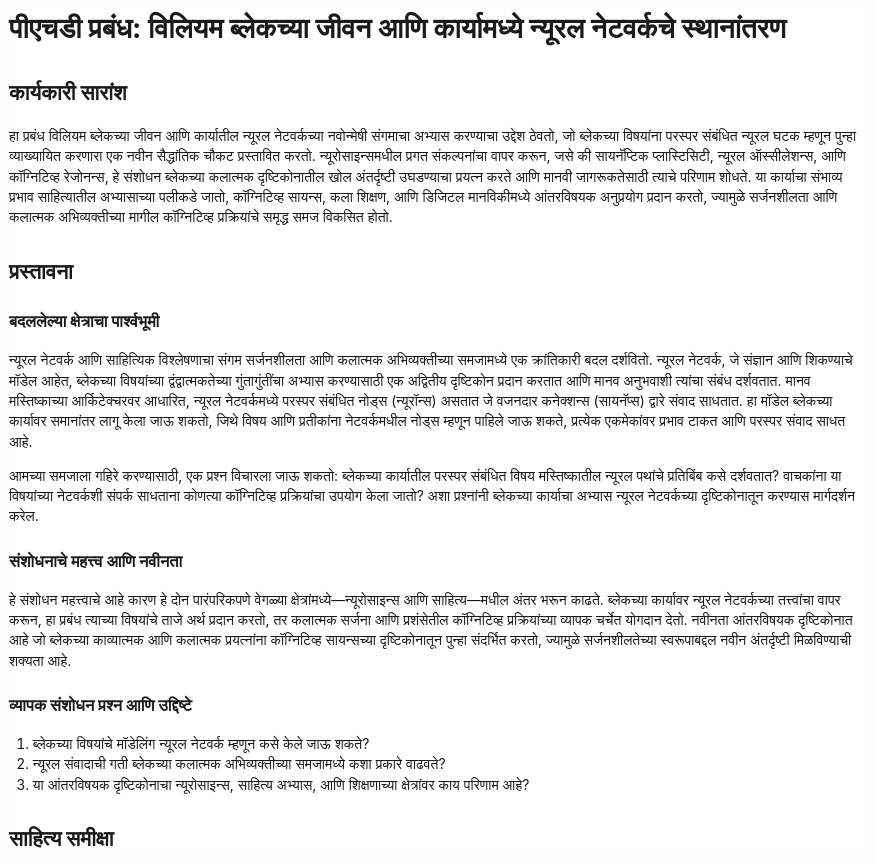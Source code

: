 # पीएचडी प्रबंध: विलियम ब्लेकच्या जीवन आणि कार्यामध्ये न्यूरल नेटवर्कचे स्थानांतरण

## कार्यकारी सारांश

हा प्रबंध विलियम ब्लेकच्या जीवन आणि कार्यातील न्यूरल नेटवर्कच्या नवोन्मेषी संगमाचा अभ्यास करण्याचा उद्देश ठेवतो, जो ब्लेकच्या विषयांना परस्पर संबंधित न्यूरल घटक म्हणून पुन्हा व्याख्यायित करणारा एक नवीन सैद्धांतिक चौकट प्रस्तावित करतो. न्यूरोसाइन्समधील प्रगत संकल्पनांचा वापर करून, जसे की सायनॅप्टिक प्लास्टिसिटी, न्यूरल ऑस्सीलेशन्स, आणि कॉग्निटिव्ह रेजोनन्स, हे संशोधन ब्लेकच्या कलात्मक दृष्टिकोनातील खोल अंतर्दृष्टी उघडण्याचा प्रयत्न करते आणि मानवी जागरूकतेसाठी त्याचे परिणाम शोधते. या कार्याचा संभाव्य प्रभाव साहित्यातील अभ्यासाच्या पलीकडे जातो, कॉग्निटिव्ह सायन्स, कला शिक्षण, आणि डिजिटल मानविकीमध्ये आंतरविषयक अनुप्रयोग प्रदान करतो, ज्यामुळे सर्जनशीलता आणि कलात्मक अभिव्यक्तीच्या मागील कॉग्निटिव्ह प्रक्रियांचे समृद्ध समज विकसित होतो.

## प्रस्तावना

### बदललेल्या क्षेत्राचा पार्श्वभूमी

न्यूरल नेटवर्क आणि साहित्यिक विश्लेषणाचा संगम सर्जनशीलता आणि कलात्मक अभिव्यक्तीच्या समजामध्ये एक क्रांतिकारी बदल दर्शवितो. न्यूरल नेटवर्क, जे संज्ञान आणि शिकण्याचे मॉडेल आहेत, ब्लेकच्या विषयांच्या द्वंद्वात्मकतेच्या गुंतागुंतींचा अभ्यास करण्यासाठी एक अद्वितीय दृष्टिकोन प्रदान करतात आणि मानव अनुभवाशी त्यांचा संबंध दर्शवतात. मानव मस्तिष्काच्या आर्किटेक्चरवर आधारित, न्यूरल नेटवर्कमध्ये परस्पर संबंधित नोड्स (न्यूरॉन्स) असतात जे वजनदार कनेक्शन्स (सायनॅप्स) द्वारे संवाद साधतात. हा मॉडेल ब्लेकच्या कार्यावर समानांतर लागू केला जाऊ शकतो, जिथे विषय आणि प्रतीकांना नेटवर्कमधील नोड्स म्हणून पाहिले जाऊ शकते, प्रत्येक एकमेकांवर प्रभाव टाकत आणि परस्पर संवाद साधत आहे.

आमच्या समजाला गहिरे करण्यासाठी, एक प्रश्न विचारला जाऊ शकतो: ब्लेकच्या कार्यातील परस्पर संबंधित विषय मस्तिष्कातील न्यूरल पथांचे प्रतिबिंब कसे दर्शवतात? वाचकांना या विषयांच्या नेटवर्कशी संपर्क साधताना कोणत्या कॉग्निटिव्ह प्रक्रियांचा उपयोग केला जातो? अशा प्रश्नांनी ब्लेकच्या कार्याचा अभ्यास न्यूरल नेटवर्कच्या दृष्टिकोनातून करण्यास मार्गदर्शन करेल.

### संशोधनाचे महत्त्व आणि नवीनता

हे संशोधन महत्त्वाचे आहे कारण हे दोन पारंपरिकपणे वेगळ्या क्षेत्रांमध्ये—न्यूरोसाइन्स आणि साहित्य—मधील अंतर भरून काढते. ब्लेकच्या कार्यावर न्यूरल नेटवर्कच्या तत्त्वांचा वापर करून, हा प्रबंध त्याच्या विषयांचे ताजे अर्थ प्रदान करतो, तर कलात्मक सर्जना आणि प्रशंसेतील कॉग्निटिव्ह प्रक्रियांच्या व्यापक चर्चेत योगदान देतो. नवीनता आंतरविषयक दृष्टिकोनात आहे जो ब्लेकच्या काव्यात्मक आणि कलात्मक प्रयत्नांना कॉग्निटिव्ह सायन्सच्या दृष्टिकोनातून पुन्हा संदर्भित करतो, ज्यामुळे सर्जनशीलतेच्या स्वरूपाबद्दल नवीन अंतर्दृष्टी मिळविण्याची शक्यता आहे.

### व्यापक संशोधन प्रश्न आणि उद्दिष्टे

1. ब्लेकच्या विषयांचे मॉडेलिंग न्यूरल नेटवर्क म्हणून कसे केले जाऊ शकते?
2. न्यूरल संवादाची गती ब्लेकच्या कलात्मक अभिव्यक्तीच्या समजामध्ये कशा प्रकारे वाढवते?
3. या आंतरविषयक दृष्टिकोनाचा न्यूरोसाइन्स, साहित्य अभ्यास, आणि शिक्षणाच्या क्षेत्रांवर काय परिणाम आहे?

## साहित्य समीक्षा
